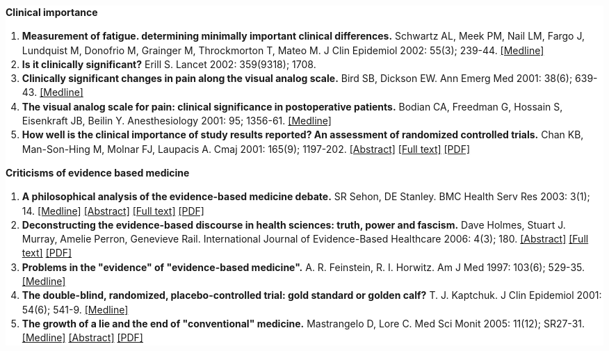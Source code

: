 **Clinical importance**

1.  **Measurement of fatigue. determining minimally important clinical
    differences.** Schwartz AL, Meek PM, Nail LM, Fargo J, Lundquist M,
    Donofrio M, Grainger M, Throckmorton T, Mateo M. J Clin Epidemiol
    2002: 55(3); 239-44.
    [\[Medline\]](http://www.ncbi.nlm.nih.gov/entrez/query.fcgi?cmd=Retrieve&db=PubMed&list_uids=11864794&dopt=Abstract)
2.  **Is it clinically significant?** Erill S. Lancet 2002:
    359(9318); 1708.
3.  **Clinically significant changes in pain along the visual analog
    scale.** Bird SB, Dickson EW. Ann Emerg Med 2001: 38(6); 639-43.
    [\[Medline\]](http://www.ncbi.nlm.nih.gov/entrez/query.fcgi?cmd=Retrieve&db=PubMed&list_uids=11719742&dopt=Abstract)
4.  **The visual analog scale for pain: clinical significance in
    postoperative patients.** Bodian CA, Freedman G, Hossain S,
    Eisenkraft JB, Beilin Y. Anesthesiology 2001: 95; 1356-61.
    [\[Medline\]](http://www.ncbi.nlm.nih.gov/entrez/query.fcgi?cmd=Retrieve&db=PubMed&list_uids=11748392&dopt=Abstract)
5.  **How well is the clinical importance of study results reported? An
    assessment of randomized controlled trials.** Chan KB, Man-Son-Hing
    M, Molnar FJ, Laupacis A. Cmaj 2001: 165(9); 1197-202.
    [\[Abstract\]](http://www.cmaj.ca/cgi/content/abstract/165/9/1197)
    [\[Full text\]](http://www.cmaj.ca/cgi/content/full/165/9/1197)
    [\[PDF\]](http://www.cmaj.ca/cgi/reprint/165/9/1197.pdf)

**Criticisms of evidence based medicine**

1.  **A philosophical analysis of the evidence-based medicine debate.**
    SR Sehon, DE Stanley. BMC Health Serv Res 2003: 3(1); 14.
    [\[Medline\]](http://www.ncbi.nlm.nih.gov/entrez/query.fcgi?cmd=Retrieve&db=PubMed&list_uids=12873351&dopt=Abstract)
    [\[Abstract\]](http://www.biomedcentral.com/1472-6963/3/14/abstract)
    [\[Full text\]](http://www.biomedcentral.com/1472-6963/3/14)
    [\[PDF\]](http://www.biomedcentral.com/content/pdf/1472-6963-3-14.pdf)
2.  **Deconstructing the evidence-based discourse in health sciences:
    truth, power and fascism.** Dave Holmes, Stuart J. Murray, Amelie
    Perron, Genevieve Rail. International Journal of Evidence-Based
    Healthcare 2006: 4(3); 180.
    [\[Abstract\]](http://www.blackwell-synergy.com/doi/abs/10.1111/j.1479-6988.2006.00041.x)
    [\[Full
    text\]](http://www.blackwell-synergy.com/doi/full/10.1111/j.1479-6988.2006.00041.x?cookieSet=1)
    [\[PDF\]](http://www.ucl.ac.uk/Pharmacology/dc-bits/holmes-deconstruction-ebhc-06.pdf)
3.  **Problems in the \"evidence\" of \"evidence-based medicine\".** A.
    R. Feinstein, R. I. Horwitz. Am J Med 1997: 103(6); 529-35.
    [\[Medline\]](http://www.ncbi.nlm.nih.gov/entrez/query.fcgi?cmd=Retrieve&db=PubMed&list_uids=9428837&dopt=Abstract)
4.  **The double-blind, randomized, placebo-controlled trial: gold
    standard or golden calf?** T. J. Kaptchuk. J Clin Epidemiol 2001:
    54(6); 541-9.
    [\[Medline\]](http://www.ncbi.nlm.nih.gov/entrez/query.fcgi?cmd=Retrieve&db=PubMed&list_uids=11377113&dopt=Abstract)
5.  **The growth of a lie and the end of \"conventional\" medicine.**
    Mastrangelo D, Lore C. Med Sci Monit 2005: 11(12); SR27-31.
    [\[Medline\]](http://www.ncbi.nlm.nih.gov/entrez/query.fcgi?cmd=Retrieve&db=PubMed&list_uids=16319808&dopt=Abstract)
    [\[Abstract\]](http://www.medscimonit.com/medscimonit/modules.php?name=Current_Issue&d_op=summary&id=8209)
    [\[PDF\]](http://www.medscimonit.com/medscimonit/modules.php?name=Current_Issue&d_op=GetPDF&id=8209&vol_all=11&no_all=12)
